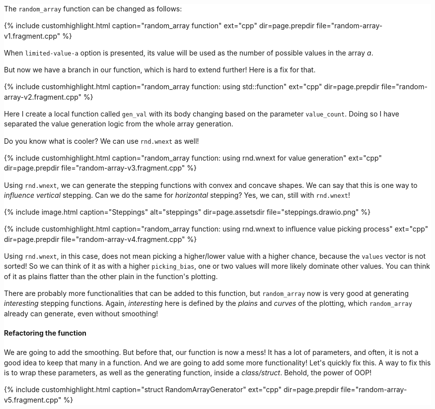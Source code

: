 The `random_array` function can be changed as follows:

{% include customhighlight.html caption="random_array function"
  ext="cpp" dir=page.prepdir file="random-array-v1.fragment.cpp" %}

When `limited-value-a` option is presented, its value will be used as the
number of possible values in the array $a$.

But now we have a branch in our function, which is hard to extend further!
Here is a fix for that.

{% include customhighlight.html
caption="random_array function: using std::function"
  ext="cpp" dir=page.prepdir file="random-array-v2.fragment.cpp" %}

Here I create a local function called `gen_val` with its body changing based on
the parameter `value_count`. Doing so I have separated the value generation
logic from the whole array generation.

Do you know what is cooler? We can use `rnd.wnext` as well!

{% include customhighlight.html
caption="random_array function: using rnd.wnext for value generation"
  ext="cpp" dir=page.prepdir file="random-array-v3.fragment.cpp" %}

Using `rnd.wnext`, we can generate the stepping functions with convex and
concave shapes. We can say that this is one way to _influence vertical_
stepping. Can we do the same for _horizontal_ stepping? Yes, we can, still
with `rnd.wnext`!

{% include image.html caption="Steppings"
  alt="steppings" dir=page.assetsdir file="steppings.drawio.png" %}

{% include customhighlight.html
  caption="random_array function: using rnd.wnext to influence value
picking process"
  ext="cpp" dir=page.prepdir file="random-array-v4.fragment.cpp" %}
  
Using `rnd.wnext`, in this case, does not mean picking a higher/lower value with
a higher chance, because the `values` vector is not sorted! So we can think of
it as with a higher `picking_bias`, one or two values will more likely dominate
other values. You can think of it as plains flatter than the other plain in the
function's plotting.

There are probably more functionalities that can be added to this function, but
`random_array` now is very good at generating _interesting_ stepping functions.
Again, _interesting_ here is defined by the _plains_ and _curves_ of the
plotting, which `random_array` already can generate, even without smoothing!

#### Refactoring the function
We are going to add the smoothing. But before that, our function is now a mess!
It has a lot of parameters, and often, it is not a good idea to keep that many
in a function. And we are going to add some more functionality! Let's quickly
fix this. A way to fix this is to wrap these parameters, as well as the
generating function, inside a _class/struct_. Behold, the power of OOP!

{% include customhighlight.html
  caption="struct RandomArrayGenerator" ext="cpp"
  dir=page.prepdir file="random-array-v5.fragment.cpp" %}
